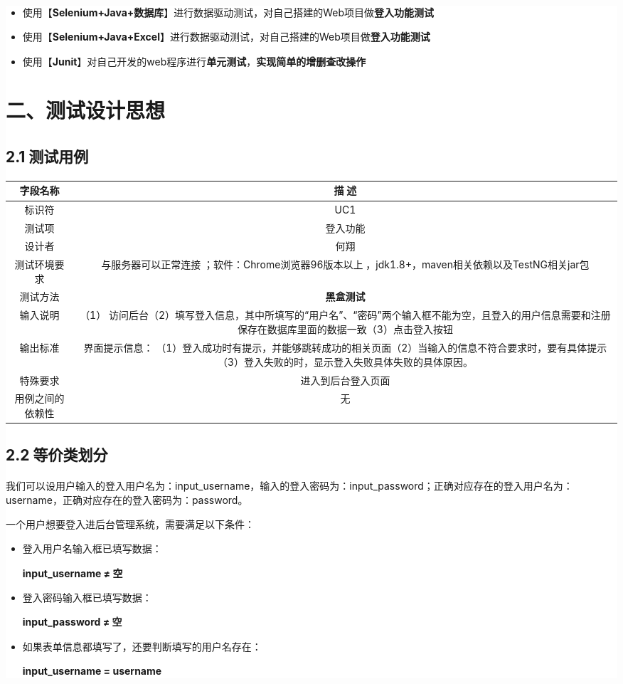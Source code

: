 

- 使用【**Selenium+Java+数据库**】进行数据驱动测试，对自己搭建的Web项目做**登入功能测试**

  

- 使用【**Selenium+Java+Excel**】进行数据驱动测试，对自己搭建的Web项目做**登入功能测试**

  

- 使用【**Junit**】对自己开发的web程序进行**单元测试**，**实现简单的增删查改操作**



# 二、测试设计思想



## 2.1 测试用例

|     字段名称     |                           描   述                            |
| :--------------: | :----------------------------------------------------------: |
|      标识符      |                             UC1                              |
|      测试项      |                           登入功能                           |
|      设计者      |                             何翔                             |
|   测试环境要求   | 与服务器可以正常连接  ；软件：Chrome浏览器96版本以上 ，jdk1.8+，maven相关依赖以及TestNG相关jar包 |
|     测试方法     |                         **黑盒测试**                         |
|     输入说明     | （1） 访问后台（2）填写登入信息，其中所填写的“用户名”、“密码”两个输入框不能为空，且登入的用户信息需要和注册保存在数据库里面的数据一致（3）点击登入按钮 |
|     输出标准     | 界面提示信息： （1）登入成功时有提示，并能够跳转成功的相关页面（2）当输入的信息不符合要求时，要有具体提示（3）登入失败的时，显示登入失败具体失败的具体原因。 |
|     特殊要求     |                      进入到后台登入页面                      |
| 用例之间的依赖性 |                              无                              |



## 2.2 等价类划分

我们可以设用户输入的登入用户名为：input_username，输入的登入密码为：input_password；正确对应存在的登入用户名为：username，正确对应存在的登入密码为：password。

一个用户想要登入进后台管理系统，需要满足以下条件：

- 登入用户名输入框已填写数据：

  **input_username ≠ 空**

- 登入密码输入框已填写数据：

  **input_password ≠ 空**

- 如果表单信息都填写了，还要判断填写的用户名存在：

  **input_username = username**
